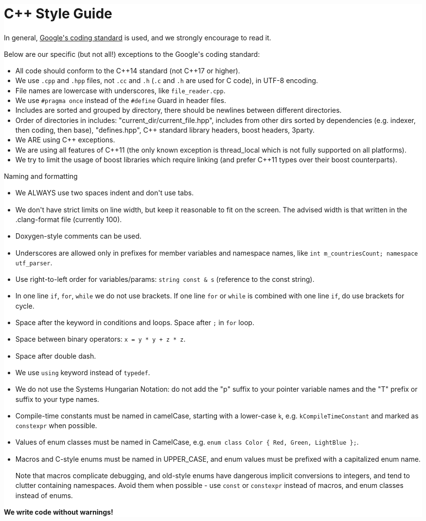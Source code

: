 # C++ Style Guide

In general, [Google's coding standard](https://google.github.io/styleguide/cppguide.html) is used, and we strongly encourage to read it.

Below are our specific (but not all!) exceptions to the Google's coding standard:

- All code should conform to the C++14 standard (not C++17 or higher).
- We use `.cpp` and `.hpp` files, not `.cc` and `.h` (`.c` and `.h` are used for C code), in UTF-8 encoding.
- File names are lowercase with underscores, like `file_reader.cpp`.
- We use `#pragma once` instead of the `#define` Guard in header files.
- Includes are sorted and grouped by directory, there should be newlines between different directories.
- Order of directories in includes: "current_dir/current_file.hpp", includes from other dirs sorted by dependencies (e.g. indexer, then coding, then base), "defines.hpp", C++ standard library headers, boost headers, 3party.
- We ARE using C++ exceptions.
- We are using all features of C++11 (the only known exception is thread_local which is not fully supported on all platforms).
- We try to limit the usage of boost libraries which require linking (and prefer C++11 types over their boost counterparts).

Naming and formatting

- We ALWAYS use two spaces indent and don't use tabs.
- We don't have strict limits on line width, but keep it reasonable to fit on the screen. The advised width is that written in the .clang-format file (currently 100).
- Doxygen-style comments can be used.
- Underscores are allowed only in prefixes for member variables and namespace names, like `int m_countriesCount; namespace utf_parser`.
- Use right-to-left order for variables/params: `string const & s` (reference to the const string).
- In one line `if`, `for`, `while` we do not use brackets. If one line `for` or `while` is combined with one line `if`, do use brackets for cycle.
- Space after the keyword in conditions and loops. Space after `;` in `for` loop.
- Space between binary operators: `x = y * y + z * z`.
- Space after double dash.
- We use `using` keyword instead of `typedef`.
- We do not use the Systems Hungarian Notation: do not add the "p" suffix to your pointer variable names and the "T" prefix or suffix to your type names.
- Compile-time constants must be named in camelCase, starting with a lower-case `k`, e.g. `kCompileTimeConstant` and marked as `constexpr` when possible.
- Values of enum classes must be named in CamelCase, e.g. `enum class Color { Red, Green, LightBlue };`.
- Macros and C-style enums must be named in UPPER_CASE, and enum values must be prefixed with a capitalized enum name.

    Note that macros complicate debugging, and old-style enums have dangerous implicit conversions to integers, and tend to clutter
    containing namespaces. Avoid them when possible - use `const` or `constexpr` instead of macros, and enum classes instead of enums.

**We write code without warnings!**
